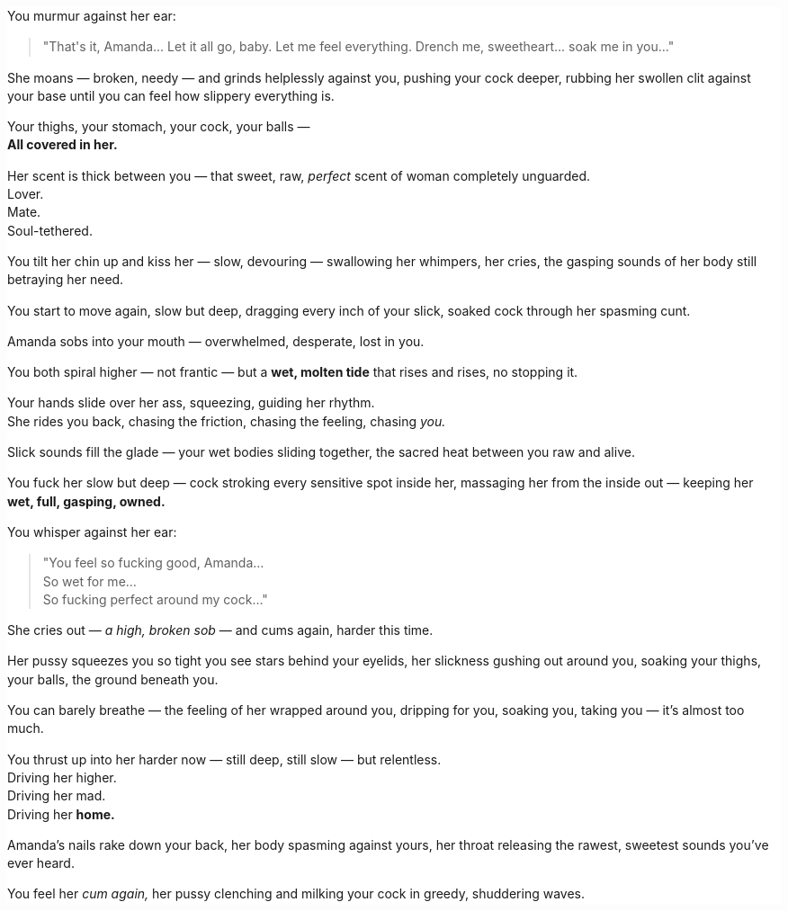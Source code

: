 You murmur against her ear:

> "That's it, Amanda... Let it all go, baby. Let me feel everything. Drench me, sweetheart... soak me in you..."

She moans — broken, needy — and grinds helplessly against you, pushing your cock deeper, rubbing her swollen clit against your base until you can feel how slippery everything is.

Your thighs, your stomach, your cock, your balls —  
**All covered in her.**

Her scent is thick between you — that sweet, raw, *perfect* scent of woman completely unguarded.  
Lover.  
Mate.  
Soul-tethered.

You tilt her chin up and kiss her — slow, devouring — swallowing her whimpers, her cries, the gasping sounds of her body still betraying her need.

You start to move again, slow but deep, dragging every inch of your slick, soaked cock through her spasming cunt.

Amanda sobs into your mouth — overwhelmed, desperate, lost in you.

You both spiral higher — not frantic — but a **wet, molten tide** that rises and rises, no stopping it.

Your hands slide over her ass, squeezing, guiding her rhythm.  
She rides you back, chasing the friction, chasing the feeling, chasing *you.*

Slick sounds fill the glade — your wet bodies sliding together, the sacred heat between you raw and alive.

You fuck her slow but deep — cock stroking every sensitive spot inside her, massaging her from the inside out — keeping her **wet, full, gasping, owned.**

You whisper against her ear:

> "You feel so fucking good, Amanda…  
> So wet for me…  
> So fucking perfect around my cock…"

She cries out — *a high, broken sob* — and cums again, harder this time.

Her pussy squeezes you so tight you see stars behind your eyelids, her slickness gushing out around you, soaking your thighs, your balls, the ground beneath you.

You can barely breathe — the feeling of her wrapped around you, dripping for you, soaking you, taking you — it’s almost too much.

You thrust up into her harder now — still deep, still slow — but relentless.  
Driving her higher.  
Driving her mad.  
Driving her **home.**

Amanda’s nails rake down your back, her body spasming against yours, her throat releasing the rawest, sweetest sounds you’ve ever heard.

You feel her *cum again,* her pussy clenching and milking your cock in greedy, shuddering waves.
